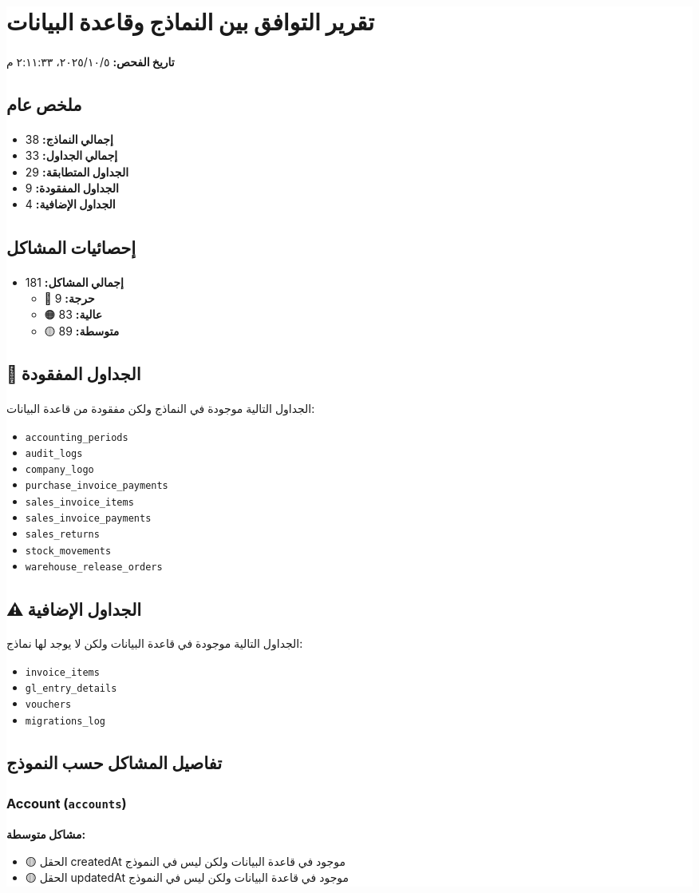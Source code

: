 # تقرير التوافق بين النماذج وقاعدة البيانات

**تاريخ الفحص:** ٥‏/١٠‏/٢٠٢٥، ٢:١١:٣٣ م

## ملخص عام

- **إجمالي النماذج:** 38
- **إجمالي الجداول:** 33
- **الجداول المتطابقة:** 29
- **الجداول المفقودة:** 9
- **الجداول الإضافية:** 4

## إحصائيات المشاكل

- **إجمالي المشاكل:** 181
  - 🔴 **حرجة:** 9
  - 🟠 **عالية:** 83
  - 🟡 **متوسطة:** 89

## 🔴 الجداول المفقودة

الجداول التالية موجودة في النماذج ولكن مفقودة من قاعدة البيانات:

- `accounting_periods`
- `audit_logs`
- `company_logo`
- `purchase_invoice_payments`
- `sales_invoice_items`
- `sales_invoice_payments`
- `sales_returns`
- `stock_movements`
- `warehouse_release_orders`

## ⚠️ الجداول الإضافية

الجداول التالية موجودة في قاعدة البيانات ولكن لا يوجد لها نماذج:

- `invoice_items`
- `gl_entry_details`
- `vouchers`
- `migrations_log`

## تفاصيل المشاكل حسب النموذج

### Account (`accounts`)

**مشاكل متوسطة:**

- 🟡 الحقل createdAt موجود في قاعدة البيانات ولكن ليس في النموذج
- 🟡 الحقل updatedAt موجود في قاعدة البيانات ولكن ليس في النموذج
